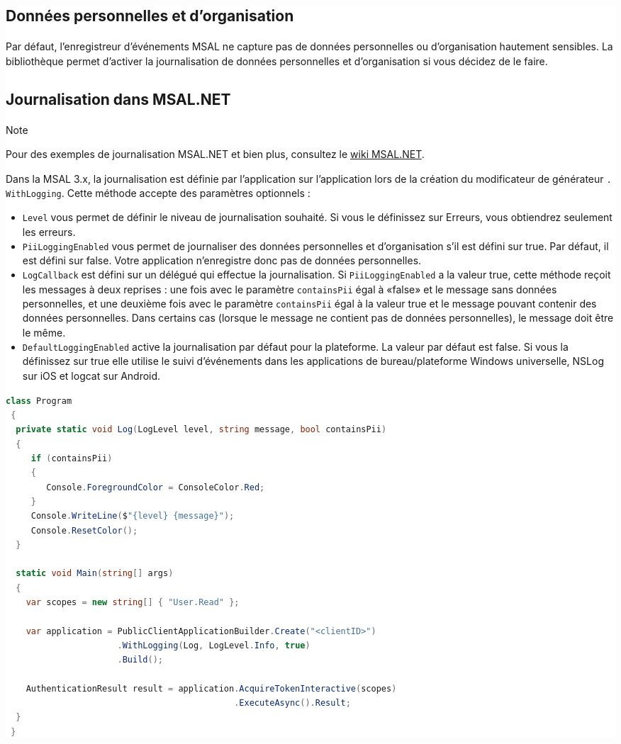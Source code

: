 ## <a name="personal-and-organizational-data"></a>Données personnelles et d’organisation

Par défaut, l’enregistreur d’événements MSAL ne capture pas de données personnelles ou d’organisation hautement sensibles. La bibliothèque permet d’activer la journalisation de données personnelles et d’organisation si vous décidez de le faire.

## <a name="logging-in-msalnet"></a>Journalisation dans MSAL.NET

 > [!NOTE]
 > Pour des exemples de journalisation MSAL.NET et bien plus, consultez le [wiki MSAL.NET](https://github.com/AzureAD/microsoft-authentication-library-for-dotnet/wiki).

Dans la MSAL 3.x, la journalisation est définie par l’application sur l’application lors de la création du modificateur de générateur `.WithLogging`. Cette méthode accepte des paramètres optionnels :

- `Level` vous permet de définir le niveau de journalisation souhaité. Si vous le définissez sur Erreurs, vous obtiendrez seulement les erreurs.
- `PiiLoggingEnabled` vous permet de journaliser des données personnelles et d’organisation s’il est défini sur true. Par défaut, il est défini sur false. Votre application n’enregistre donc pas de données personnelles.
- `LogCallback` est défini sur un délégué qui effectue la journalisation. Si `PiiLoggingEnabled` a la valeur true, cette méthode reçoit les messages à deux reprises : une fois avec le paramètre `containsPii` égal à «false» et le message sans données personnelles, et une deuxième fois avec le paramètre `containsPii` égal à la valeur true et le message pouvant contenir des données personnelles. Dans certains cas (lorsque le message ne contient pas de données personnelles), le message doit être le même.
- `DefaultLoggingEnabled` active la journalisation par défaut pour la plateforme. La valeur par défaut est false. Si vous la définissez sur true elle utilise le suivi d’événements dans les applications de bureau/plateforme Windows universelle, NSLog sur iOS et logcat sur Android.

```csharp
class Program
 {
  private static void Log(LogLevel level, string message, bool containsPii)
  {
     if (containsPii)
     {
        Console.ForegroundColor = ConsoleColor.Red;
     }
     Console.WriteLine($"{level} {message}");
     Console.ResetColor();
  }

  static void Main(string[] args)
  {
    var scopes = new string[] { "User.Read" };

    var application = PublicClientApplicationBuilder.Create("<clientID>")
                      .WithLogging(Log, LogLevel.Info, true)
                      .Build();

    AuthenticationResult result = application.AcquireTokenInteractive(scopes)
                                             .ExecuteAsync().Result;
  }
 }
 ```
